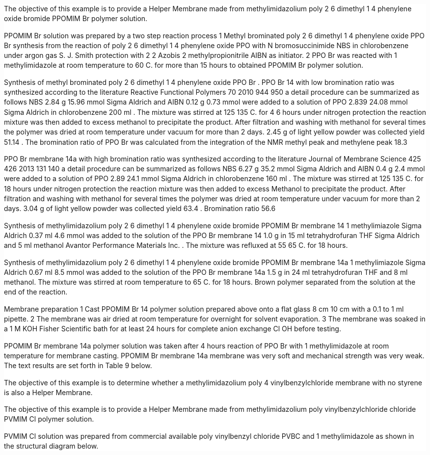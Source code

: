 The objective of this example is to provide a Helper Membrane made from methylimidazolium poly 2 6 dimethyl 1 4 phenylene oxide bromide PPOMIM Br polymer solution.

PPOMIM Br solution was prepared by a two step reaction process 1 Methyl brominated poly 2 6 dimethyl 1 4 phenylene oxide PPO Br synthesis from the reaction of poly 2 6 dimethyl 1 4 phenylene oxide PPO with N bromosuccinimide NBS in chlorobenzene under argon gas S. J. Smith protection with 2 2 Azobis 2 methylpropionitrile AIBN as initiator. 2 PPO Br was reacted with 1 methylimidazole at room temperature to 60 C. for more than 15 hours to obtained PPOMIM Br polymer solution.

Synthesis of methyl brominated poly 2 6 dimethyl 1 4 phenylene oxide PPO Br . PPO Br 14 with low bromination ratio was synthesized according to the literature Reactive Functional Polymers 70 2010 944 950 a detail procedure can be summarized as follows NBS 2.84 g 15.96 mmol Sigma Aldrich and AIBN 0.12 g 0.73 mmol were added to a solution of PPO 2.839 24.08 mmol Sigma Aldrich in chlorobenzene 200 ml . The mixture was stirred at 125 135 C. for 4 6 hours under nitrogen protection the reaction mixture was then added to excess methanol to precipitate the product. After filtration and washing with methanol for several times the polymer was dried at room temperature under vacuum for more than 2 days. 2.45 g of light yellow powder was collected yield 51.14 . The bromination ratio of PPO Br was calculated from the integration of the NMR methyl peak and methylene peak 18.3 

PPO Br membrane 14a with high bromination ratio was synthesized according to the literature Journal of Membrane Science 425 426 2013 131 140 a detail procedure can be summarized as follows NBS 6.27 g 35.2 mmol Sigma Aldrich and AIBN 0.4 g 2.4 mmol were added to a solution of PPO 2.89 24.1 mmol Sigma Aldrich in chlorobenzene 160 ml . The mixture was stirred at 125 135 C. for 18 hours under nitrogen protection the reaction mixture was then added to excess Methanol to precipitate the product. After filtration and washing with methanol for several times the polymer was dried at room temperature under vacuum for more than 2 days. 3.04 g of light yellow powder was collected yield 63.4 . Bromination ratio 56.6 

Synthesis of methylimidazolium poly 2 6 dimethyl 1 4 phenylene oxide bromide PPOMIM Br membrane 14 1 methylimiazole Sigma Aldrich 0.37 ml 4.6 mmol was added to the solution of the PPO Br membrane 14 1.0 g in 15 ml tetrahydrofuran THF Sigma Aldrich and 5 ml methanol Avantor Performance Materials Inc. . The mixture was refluxed at 55 65 C. for 18 hours.

Synthesis of methylimidazolium poly 2 6 dimethyl 1 4 phenylene oxide bromide PPOMIM Br membrane 14a 1 methylimiazole Sigma Aldrich 0.67 ml 8.5 mmol was added to the solution of the PPO Br membrane 14a 1.5 g in 24 ml tetrahydrofuran THF and 8 ml methanol. The mixture was stirred at room temperature to 65 C. for 18 hours. Brown polymer separated from the solution at the end of the reaction.

Membrane preparation 1 Cast PPOMIM Br 14 polymer solution prepared above onto a flat glass 8 cm 10 cm with a 0.1 to 1 ml pipette. 2 The membrane was air dried at room temperature for overnight for solvent evaporation. 3 The membrane was soaked in a 1 M KOH Fisher Scientific bath for at least 24 hours for complete anion exchange Cl OH before testing.

PPOMIM Br membrane 14a polymer solution was taken after 4 hours reaction of PPO Br with 1 methylimidazole at room temperature for membrane casting. PPOMIM Br membrane 14a membrane was very soft and mechanical strength was very weak. The text results are set forth in Table 9 below.

The objective of this example is to determine whether a methylimidazolium poly 4 vinylbenzylchloride membrane with no styrene is also a Helper Membrane.

The objective of this example is to provide a Helper Membrane made from methylimidazolium poly vinylbenzylchloride chloride PVMIM Cl polymer solution.

PVMIM Cl solution was prepared from commercial available poly vinylbenzyl chloride PVBC and 1 methylimidazole as shown in the structural diagram below.
